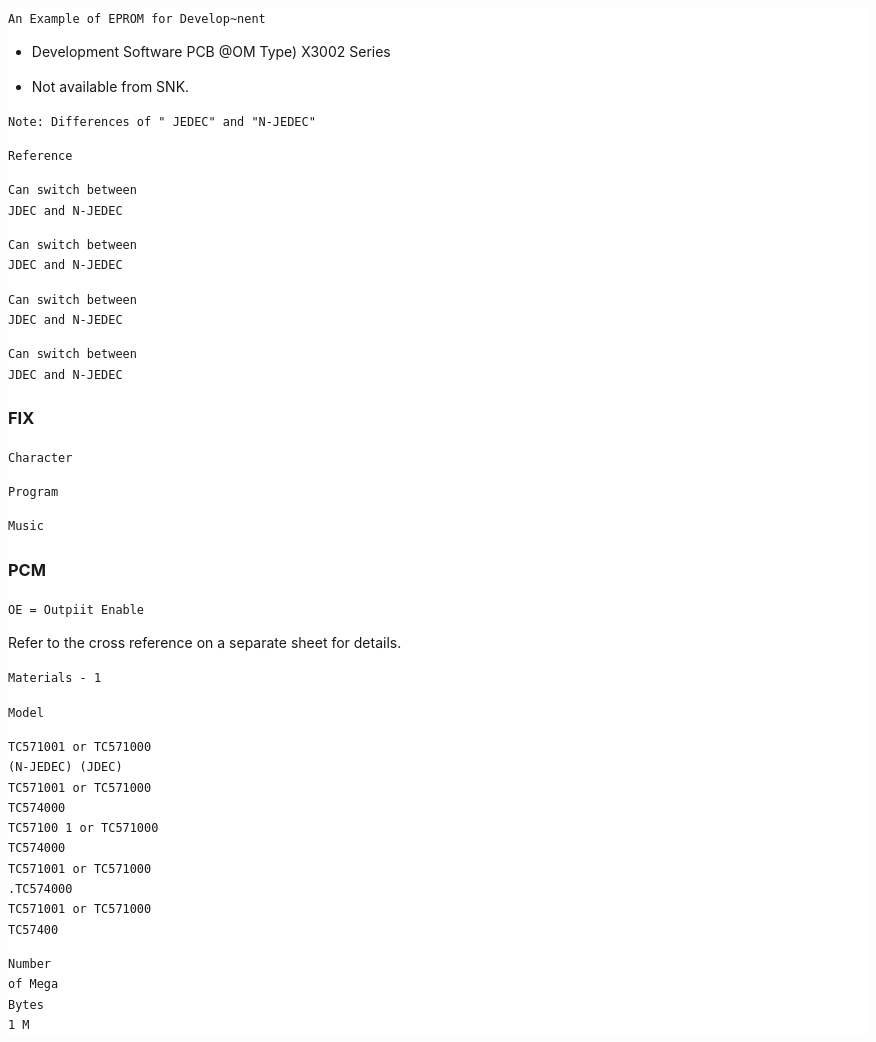 
```
An Example of EPROM for Develop~nent
```
+ Development Software PCB @OM Type) X3002 Series

* Not available from SNK.

```
Note: Differences of " JEDEC" and "N-JEDEC"
```
```
Reference
```
```
Can switch between
JDEC and N-JEDEC
```
```
Can switch between
JDEC and N-JEDEC
```
```
Can switch between
JDEC and N-JEDEC
```
```
Can switch between
JDEC and N-JEDEC
```
### FIX

```
Character
```
```
Program
```
```
Music
```
### PCM

```
OE = Outpiit Enable
```
Refer to the cross reference on a separate sheet for details.

```
Materials - 1
```
```
Model
```
```
TC571001 or TC571000
(N-JEDEC) (JDEC)
TC571001 or TC571000
TC574000
TC57100 1 or TC571000
TC574000
TC571001 or TC571000
.TC574000
TC571001 or TC571000
TC57400
```
```
Number
of Mega
Bytes
1 M
```